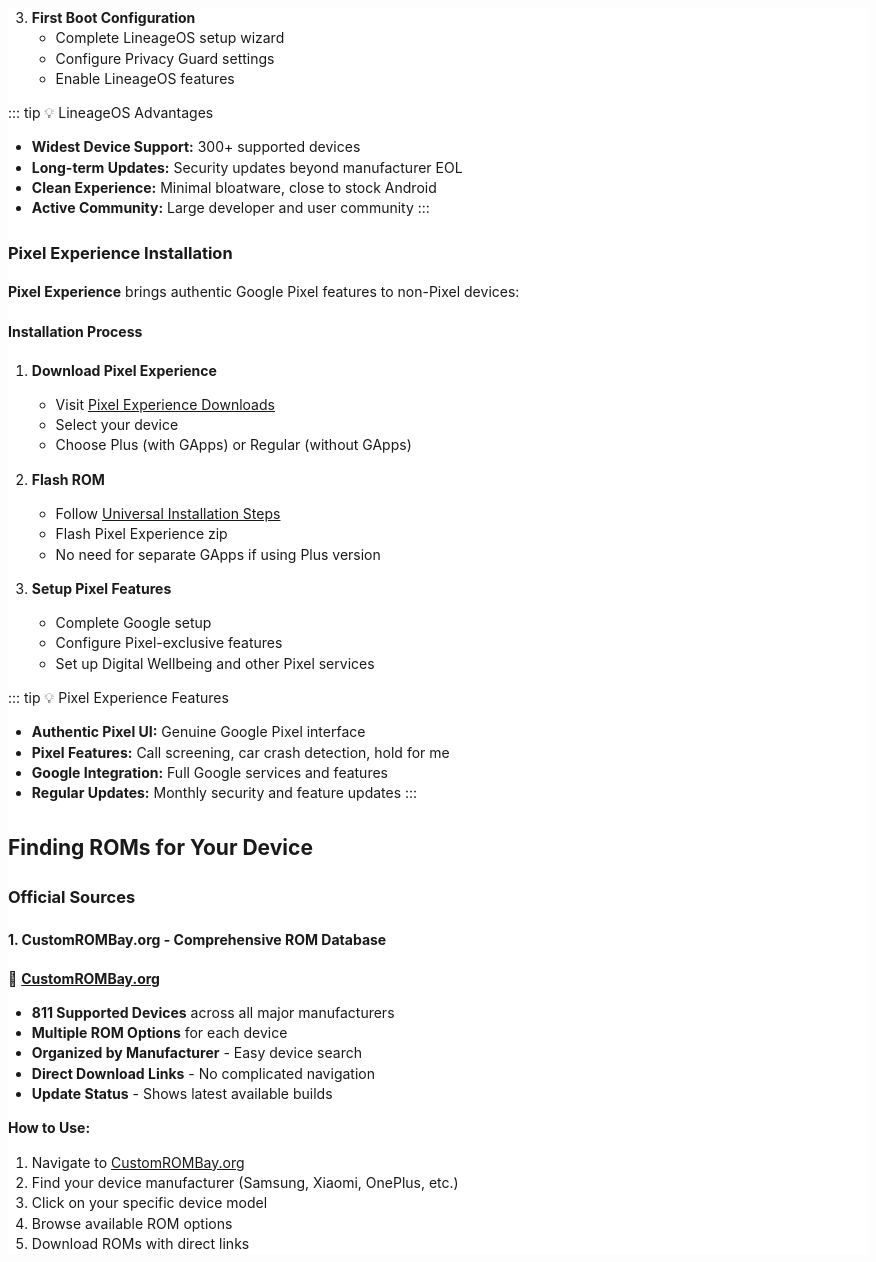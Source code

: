 3. **First Boot Configuration**
   - Complete LineageOS setup wizard
   - Configure Privacy Guard settings
   - Enable LineageOS features

::: tip 💡 LineageOS Advantages
- **Widest Device Support:** 300+ supported devices
- **Long-term Updates:** Security updates beyond manufacturer EOL
- **Clean Experience:** Minimal bloatware, close to stock Android
- **Active Community:** Large developer and user community
:::

### Pixel Experience Installation

**Pixel Experience** brings authentic Google Pixel features to non-Pixel devices:

#### Installation Process
1. **Download Pixel Experience**
   - Visit [Pixel Experience Downloads](https://download.pixelexperience.org/)
   - Select your device
   - Choose Plus (with GApps) or Regular (without GApps)

2. **Flash ROM**
   - Follow [Universal Installation Steps](#universal-installation-steps)
   - Flash Pixel Experience zip
   - No need for separate GApps if using Plus version

3. **Setup Pixel Features**
   - Complete Google setup
   - Configure Pixel-exclusive features
   - Set up Digital Wellbeing and other Pixel services

::: tip 💡 Pixel Experience Features
- **Authentic Pixel UI:** Genuine Google Pixel interface
- **Pixel Features:** Call screening, car crash detection, hold for me
- **Google Integration:** Full Google services and features
- **Regular Updates:** Monthly security and feature updates
:::

## Finding ROMs for Your Device

### Official Sources

#### 1. CustomROMBay.org - **Comprehensive ROM Database**
🔗 **[CustomROMBay.org](https://customrombay.org/)**

- **811 Supported Devices** across all major manufacturers
- **Multiple ROM Options** for each device
- **Organized by Manufacturer** - Easy device search
- **Direct Download Links** - No complicated navigation
- **Update Status** - Shows latest available builds

**How to Use:**
1. Navigate to [CustomROMBay.org](https://customrombay.org/)
2. Find your device manufacturer (Samsung, Xiaomi, OnePlus, etc.)
3. Click on your specific device model
4. Browse available ROM options
5. Download ROMs with direct links
